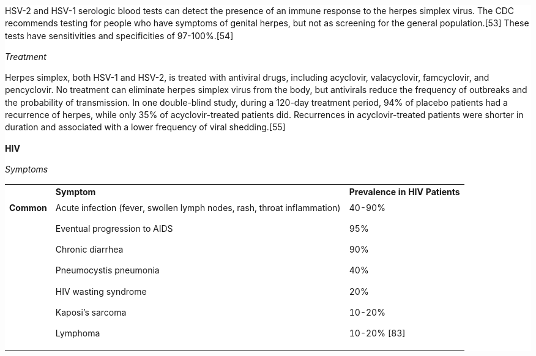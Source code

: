 HSV-2 and HSV-1 serologic blood tests can detect the presence of an immune response to the herpes simplex virus.  The CDC recommends testing for people who have symptoms of genital herpes, but not as screening for the general population.[53]  These tests have sensitivities and specificities of 97-100%.[54]

_Treatment_

Herpes simplex, both HSV-1 and HSV-2, is treated with antiviral drugs, including acyclovir, valacyclovir, famcyclovir, and pencyclovir. No treatment can eliminate herpes simplex virus from the body, but antivirals reduce the frequency of outbreaks and the probability of transmission.  In one double-blind study, during a 120-day treatment period, 94% of placebo patients had a recurrence of herpes, while only 35% of acyclovir-treated patients did.  Recurrences in acyclovir-treated patients were shorter in duration and associated with a lower frequency of viral shedding.[55]

**HIV**

_Symptoms_


<table>
  <tr>
   <td>
   </td>
   <td><strong>Symptom</strong>
   </td>
   <td><strong>Prevalence in HIV Patients</strong>
   </td>
  </tr>
  <tr>
   <td><strong>Common</strong>
   </td>
   <td>Acute infection (fever, swollen lymph nodes, rash, throat inflammation)
<p>
Eventual progression to AIDS
<p>
Chronic diarrhea
<p>
Pneumocystis pneumonia
<p>
HIV wasting syndrome
<p>
Kaposi’s sarcoma
<p>
Lymphoma
   </td>
   <td>40-90%
<p>
95%
<p>
90%
<p>
40%
<p>
20%
<p>
10-20%
<p>
10-20% [83]
   </td>
  </tr>
</table>
